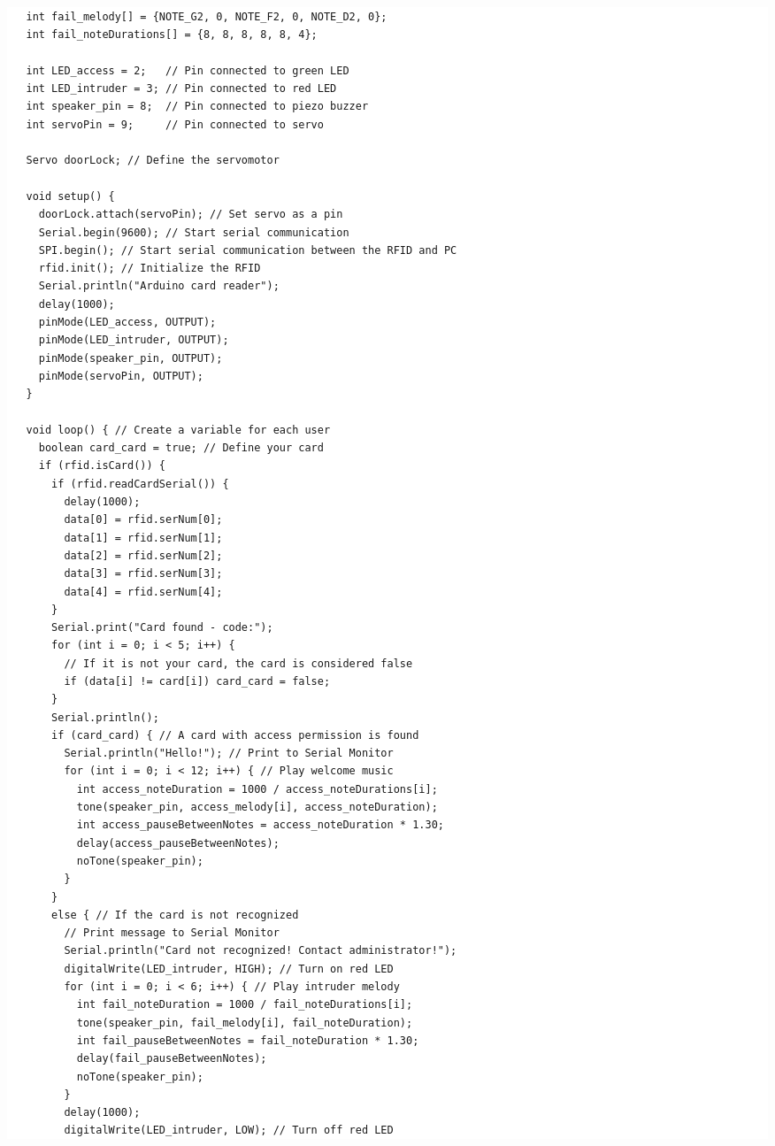 ```
   int fail_melody[] = {NOTE_G2, 0, NOTE_F2, 0, NOTE_D2, 0};
   int fail_noteDurations[] = {8, 8, 8, 8, 8, 4};

   int LED_access = 2;   // Pin connected to green LED
   int LED_intruder = 3; // Pin connected to red LED
   int speaker_pin = 8;  // Pin connected to piezo buzzer
   int servoPin = 9;     // Pin connected to servo

   Servo doorLock; // Define the servomotor

   void setup() {
     doorLock.attach(servoPin); // Set servo as a pin
     Serial.begin(9600); // Start serial communication
     SPI.begin(); // Start serial communication between the RFID and PC
     rfid.init(); // Initialize the RFID
     Serial.println("Arduino card reader");
     delay(1000);
     pinMode(LED_access, OUTPUT);
     pinMode(LED_intruder, OUTPUT);
     pinMode(speaker_pin, OUTPUT);
     pinMode(servoPin, OUTPUT);
   }

   void loop() { // Create a variable for each user
     boolean card_card = true; // Define your card
     if (rfid.isCard()) {
       if (rfid.readCardSerial()) {
         delay(1000);
         data[0] = rfid.serNum[0];
         data[1] = rfid.serNum[1];
         data[2] = rfid.serNum[2];
         data[3] = rfid.serNum[3];
         data[4] = rfid.serNum[4];
       }
       Serial.print("Card found - code:");
       for (int i = 0; i < 5; i++) {
         // If it is not your card, the card is considered false
         if (data[i] != card[i]) card_card = false;
       }
       Serial.println();
       if (card_card) { // A card with access permission is found
         Serial.println("Hello!"); // Print to Serial Monitor
         for (int i = 0; i < 12; i++) { // Play welcome music
           int access_noteDuration = 1000 / access_noteDurations[i];
           tone(speaker_pin, access_melody[i], access_noteDuration);
           int access_pauseBetweenNotes = access_noteDuration * 1.30;
           delay(access_pauseBetweenNotes);
           noTone(speaker_pin);
         }
       }
       else { // If the card is not recognized
         // Print message to Serial Monitor
         Serial.println("Card not recognized! Contact administrator!");
         digitalWrite(LED_intruder, HIGH); // Turn on red LED
         for (int i = 0; i < 6; i++) { // Play intruder melody
           int fail_noteDuration = 1000 / fail_noteDurations[i];
           tone(speaker_pin, fail_melody[i], fail_noteDuration);
           int fail_pauseBetweenNotes = fail_noteDuration * 1.30;
           delay(fail_pauseBetweenNotes);
           noTone(speaker_pin);
         }
         delay(1000);
         digitalWrite(LED_intruder, LOW); // Turn off red LED
```